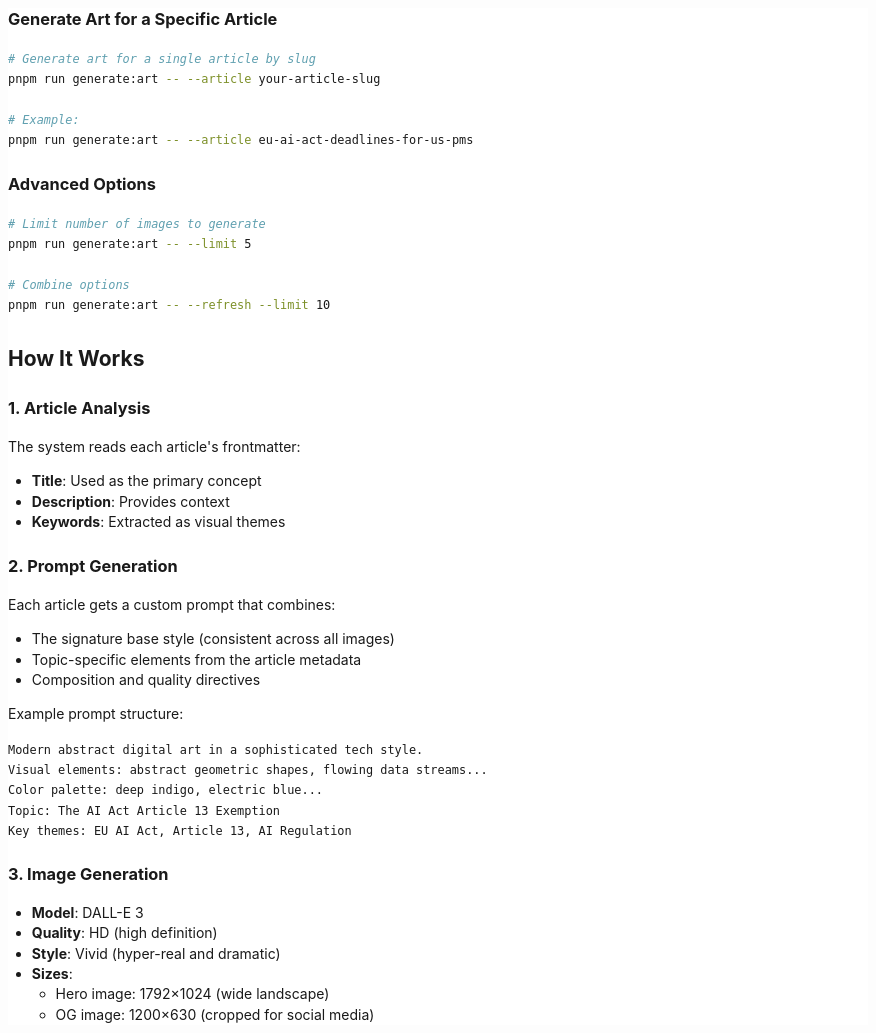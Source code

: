 ### Generate Art for a Specific Article

```bash
# Generate art for a single article by slug
pnpm run generate:art -- --article your-article-slug

# Example:
pnpm run generate:art -- --article eu-ai-act-deadlines-for-us-pms
```

### Advanced Options

```bash
# Limit number of images to generate
pnpm run generate:art -- --limit 5

# Combine options
pnpm run generate:art -- --refresh --limit 10
```

## How It Works

### 1. Article Analysis

The system reads each article's frontmatter:
- **Title**: Used as the primary concept
- **Description**: Provides context
- **Keywords**: Extracted as visual themes

### 2. Prompt Generation

Each article gets a custom prompt that combines:
- The signature base style (consistent across all images)
- Topic-specific elements from the article metadata
- Composition and quality directives

Example prompt structure:
```
Modern abstract digital art in a sophisticated tech style.
Visual elements: abstract geometric shapes, flowing data streams...
Color palette: deep indigo, electric blue...
Topic: The AI Act Article 13 Exemption
Key themes: EU AI Act, Article 13, AI Regulation
```

### 3. Image Generation

- **Model**: DALL-E 3
- **Quality**: HD (high definition)
- **Style**: Vivid (hyper-real and dramatic)
- **Sizes**:
  - Hero image: 1792×1024 (wide landscape)
  - OG image: 1200×630 (cropped for social media)
